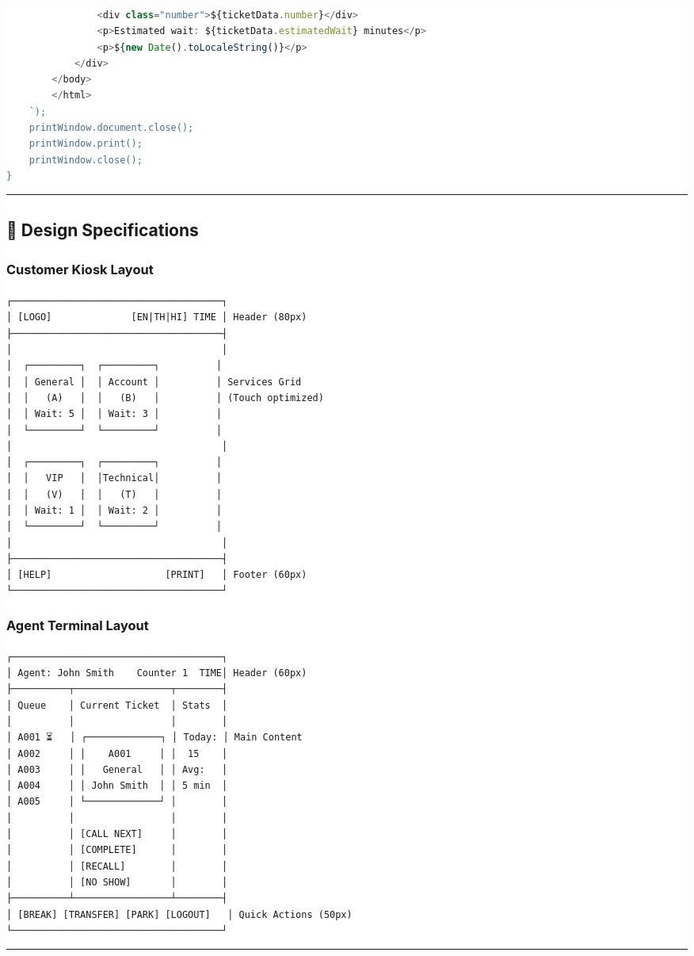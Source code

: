 ```javascript
                <div class="number">${ticketData.number}</div>
                <p>Estimated wait: ${ticketData.estimatedWait} minutes</p>
                <p>${new Date().toLocaleString()}</p>
            </div>
        </body>
        </html>
    `);
    printWindow.document.close();
    printWindow.print();
    printWindow.close();
}
```

---

## 🎨 **Design Specifications**

### **Customer Kiosk Layout**
```
┌─────────────────────────────────────┐
│ [LOGO]              [EN|TH|HI] TIME │ Header (80px)
├─────────────────────────────────────┤
│                                     │
│  ┌─────────┐  ┌─────────┐          │
│  │ General │  │ Account │          │ Services Grid
│  │   (A)   │  │   (B)   │          │ (Touch optimized)
│  │ Wait: 5 │  │ Wait: 3 │          │
│  └─────────┘  └─────────┘          │
│                                     │
│  ┌─────────┐  ┌─────────┐          │
│  │   VIP   │  │Technical│          │
│  │   (V)   │  │   (T)   │          │
│  │ Wait: 1 │  │ Wait: 2 │          │
│  └─────────┘  └─────────┘          │
│                                     │
├─────────────────────────────────────┤
│ [HELP]                    [PRINT]   │ Footer (60px)
└─────────────────────────────────────┘
```

### **Agent Terminal Layout**
```
┌─────────────────────────────────────┐
│ Agent: John Smith    Counter 1  TIME│ Header (60px)
├──────────┬─────────────────┬────────┤
│ Queue    │ Current Ticket  │ Stats  │
│          │                 │        │
│ A001 ⏳   │ ┌─────────────┐ │ Today: │ Main Content
│ A002     │ │    A001     │ │  15    │
│ A003     │ │   General   │ │ Avg:   │
│ A004     │ │ John Smith  │ │ 5 min  │
│ A005     │ └─────────────┘ │        │
│          │                 │        │
│          │ [CALL NEXT]     │        │
│          │ [COMPLETE]      │        │
│          │ [RECALL]        │        │
│          │ [NO SHOW]       │        │
├──────────┴─────────────────┴────────┤
│ [BREAK] [TRANSFER] [PARK] [LOGOUT]   │ Quick Actions (50px)
└─────────────────────────────────────┘
```

---
